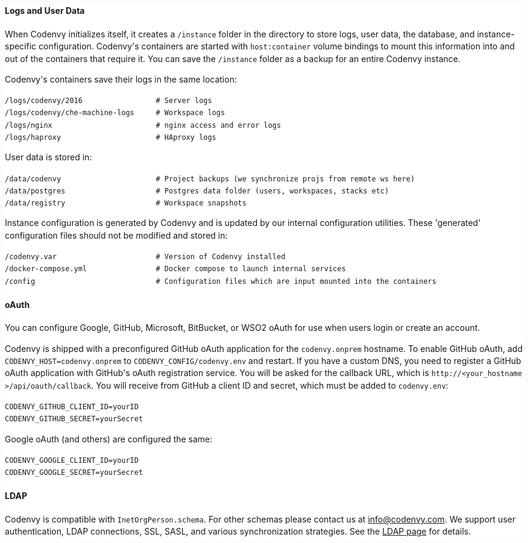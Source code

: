 #### Logs and User Data
When Codenvy initializes itself, it creates a `/instance` folder in the directory to store logs, user data, the database, and instance-specific configuration. Codenvy's containers are started with `host:container` volume bindings to mount this information into and out of the containers that require it. You can save the `/instance` folder as a backup for an entire Codenvy instance. 

Codenvy's containers save their logs in the same location:
```
/logs/codenvy/2016                 # Server logs
/logs/codenvy/che-machine-logs     # Workspace logs
/logs/nginx                        # nginx access and error logs
/logs/haproxy                      # HAproxy logs
```

User data is stored in:
```
/data/codenvy                      # Project backups (we synchronize projs from remote ws here)
/data/postgres                     # Postgres data folder (users, workspaces, stacks etc)
/data/registry                     # Workspace snapshots
```

Instance configuration is generated by Codenvy and is updated by our internal configuration utilities. These 'generated' configuration files should not be modified and stored in:
```
/codenvy.var                       # Version of Codenvy installed
/docker-compose.yml                # Docker compose to launch internal services
/config                            # Configuration files which are input mounted into the containers
```


#### oAuth
You can configure Google, GitHub, Microsoft, BitBucket, or WSO2 oAuth for use when users login or create an account.

Codenvy is shipped with a preconfigured GitHub oAuth application for the `codenvy.onprem` hostname. To enable GitHub oAuth, add `CODENVY_HOST=codenvy.onprem` to `CODENVY_CONFIG/codenvy.env` and restart. If you have a custom DNS, you need to register a GitHub oAuth application with GitHub's oAuth registration service. You will be asked for the callback URL, which is `http://<your_hostname>/api/oauth/callback`. You will receive from GitHub a client ID and secret, which must be added to `codenvy.env`:
```
CODENVY_GITHUB_CLIENT_ID=yourID
CODENVY_GITHUB_SECRET=yourSecret
```

Google oAuth (and others) are configured the same:
```
CODENVY_GOOGLE_CLIENT_ID=yourID
CODENVY_GOOGLE_SECRET=yourSecret
```

#### LDAP
Codenvy is compatible with `InetOrgPerson.schema`. For other schemas please contact us at info@codenvy.com. We support user authentication, LDAP connections, SSL, SASL, and various synchronization strategies. See the [LDAP page](docs/LDAP.md) for details.
